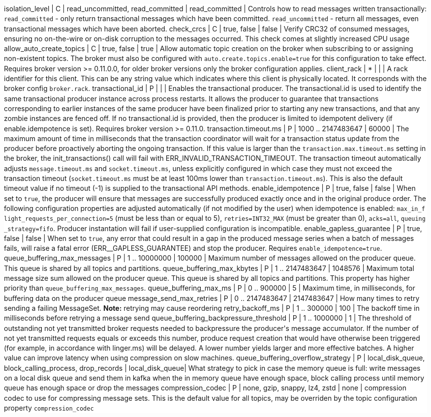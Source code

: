 isolation_level                          |  C  | read_uncommitted, read_committed | read_committed | Controls how to read messages written transactionally: `read_committed` - only return transactional messages which have been committed. `read_uncommitted` - return all messages, even transactional messages which have been aborted.
check_crcs                               |  C  | true, false     |         false | Verify CRC32 of consumed messages, ensuring no on-the-wire or on-disk corruption to the messages occurred. This check comes at slightly increased CPU usage
allow_auto_create_topics                 |  C  | true, false     |         true | Allow automatic topic creation on the broker when subscribing to or assigning non-existent topics. The broker must also be configured with `auto.create.topics.enable=true` for this configuration to take effect. Requires broker version >= 0.11.0.0, for older broker versions only the broker configuration applies.
client_rack                              |  *  |                 |              | A rack identifier for this client. This can be any string value which indicates where this client is physically located. It corresponds with the broker config `broker.rack`.
transactional_id                         |  P  |                 |              | Enables the transactional producer. The transactional.id is used to identify the same transactional producer instance across process restarts. It allows the producer to guarantee that transactions corresponding to earlier instances of the same producer have been finalized prior to starting any new transactions, and that any zombie instances are fenced off. If no transactional.id is provided, then the producer is limited to idempotent delivery (if enable.idempotence is set). Requires broker version >= 0.11.0.
transaction.timeout.ms                   |  P  | 1000 .. 2147483647 |     60000 | The maximum amount of time in milliseconds that the transaction coordinator will wait for a transaction status update from the producer before proactively aborting the ongoing transaction. If this value is larger than the `transaction.max.timeout.ms` setting in the broker, the init_transactions() call will fail with ERR_INVALID_TRANSACTION_TIMEOUT. The transaction timeout automatically adjusts `message.timeout.ms` and `socket.timeout.ms`, unless explicitly configured in which case they must not exceed the transaction timeout (`socket.timeout.ms` must be at least 100ms lower than `transaction.timeout.ms`). This is also the default timeout value if no timeout (-1) is supplied to the transactional API methods.
enable_idempotence                       |  P  | true, false     |         false | When set to `true`, the producer will ensure that messages are successfully produced exactly once and in the original produce order. The following configuration properties are adjusted automatically (if not modified by the user) when idempotence is enabled: `max_in_flight_requests_per_connection=5` (must be less than or equal to 5), `retries=INT32_MAX` (must be greater than 0), `acks=all`, `queuing_strategy=fifo`. Producer instantation will fail if user-supplied configuration is incompatible.
enable_gapless_guarantee                 |  P  | true, false     |          false | When set to `true`, any error that could result in a gap in the produced message series when a batch of messages fails, will raise a fatal error (ERR__GAPLESS_GUARANTEE) and stop the producer. Requires `enable_idempotence=true`.
queue_buffering_max_messages             |  P  | 1 .. 10000000   |        100000 | Maximum number of messages allowed on the producer queue.  This queue is shared by all topics and partitions.
queue_buffering_max_kbytes               |  P  | 1 .. 2147483647    |       1048576 | Maximum total message size sum allowed on the producer queue. This queue is shared by all topics and partitions. This property has higher priority than `queue_buffering_max_messages`. 
queue_buffering_max_ms                   |  P  | 0 .. 900000     |             5 | Maximum time, in milliseconds, for buffering data on the producer queue
message_send_max_retries                 |  P  | 0 .. 2147483647 |    2147483647 | How many times to retry sending a failing MessageSet. **Note:** retrying may cause reordering
retry_backoff_ms                         |  P  | 1 .. 300000     |           100 | The backoff time in milliseconds before retrying a message send
queue_buffering_backpressure_threshold   |  P  | 1 .. 1000000    |             1 | The threshold of outstanding not yet transmitted broker requests needed to backpressure the producer's message accumulator. If the number of not yet transmitted requests equals or exceeds this number, produce request creation that would have otherwise been triggered (for example, in accordance with linger.ms) will be delayed. A lower number yields larger and more effective batches. A higher value can improve latency when using compression on slow machines.
queue_buffering_overflow_strategy        |  P  | local_disk_queue, block_calling_process, drop_records | local_disk_queue| What strategy to pick in case the memory queue is full: write messages on a local disk queue and send them in kafka when the in memory queue have enough space, block calling process until memory queue has enough space or drop the messages
compression_codec                        |  P  | none, gzip, snappy, lz4, zstd |          none | compression codec to use for compressing message sets. This is the default value for all topics, may be overriden by the topic configuration property `compression_codec`